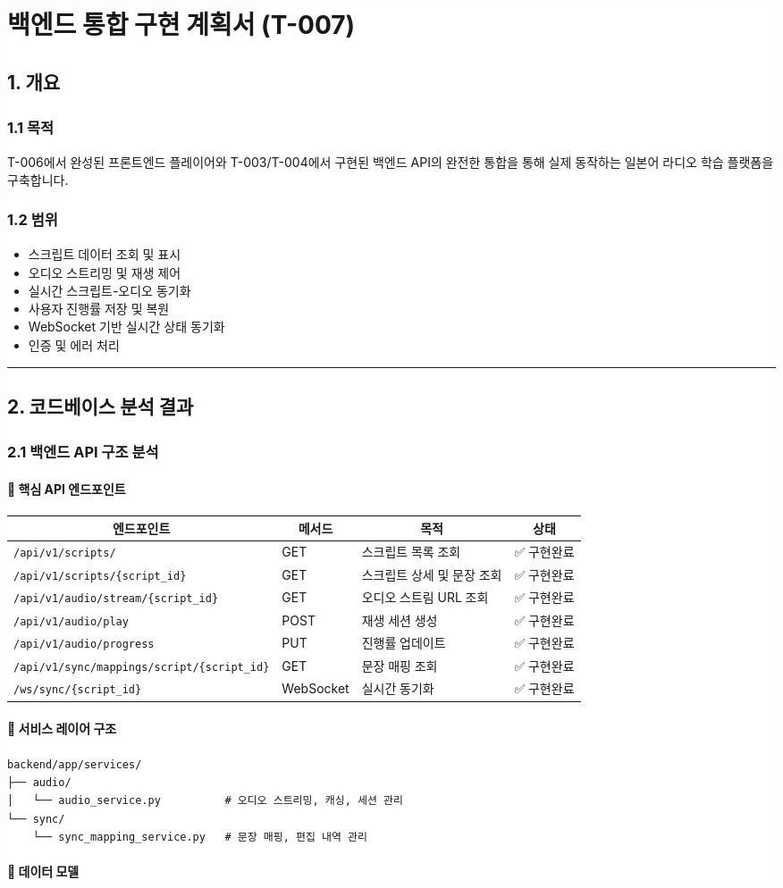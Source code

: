 # 백엔드 통합 구현 계획서 (T-007)

## 1. 개요

### 1.1 목적

T-006에서 완성된 프론트엔드 플레이어와 T-003/T-004에서 구현된 백엔드 API의 완전한 통합을 통해 실제 동작하는 일본어 라디오 학습 플랫폼을 구축합니다.

### 1.2 범위

- 스크립트 데이터 조회 및 표시
- 오디오 스트리밍 및 재생 제어
- 실시간 스크립트-오디오 동기화
- 사용자 진행률 저장 및 복원
- WebSocket 기반 실시간 상태 동기화
- 인증 및 에러 처리

---

## 2. 코드베이스 분석 결과

### 2.1 백엔드 API 구조 분석

#### 🔹 핵심 API 엔드포인트

| 엔드포인트                                 | 메서드    | 목적                       | 상태        |
| ------------------------------------------ | --------- | -------------------------- | ----------- |
| `/api/v1/scripts/`                         | GET       | 스크립트 목록 조회         | ✅ 구현완료 |
| `/api/v1/scripts/{script_id}`              | GET       | 스크립트 상세 및 문장 조회 | ✅ 구현완료 |
| `/api/v1/audio/stream/{script_id}`         | GET       | 오디오 스트림 URL 조회     | ✅ 구현완료 |
| `/api/v1/audio/play`                       | POST      | 재생 세션 생성             | ✅ 구현완료 |
| `/api/v1/audio/progress`                   | PUT       | 진행률 업데이트            | ✅ 구현완료 |
| `/api/v1/sync/mappings/script/{script_id}` | GET       | 문장 매핑 조회             | ✅ 구현완료 |
| `/ws/sync/{script_id}`                     | WebSocket | 실시간 동기화              | ✅ 구현완료 |

#### 🔹 서비스 레이어 구조

```
backend/app/services/
├── audio/
│   └── audio_service.py          # 오디오 스트리밍, 캐싱, 세션 관리
└── sync/
    └── sync_mapping_service.py   # 문장 매핑, 편집 내역 관리
```

#### 🔹 데이터 모델

